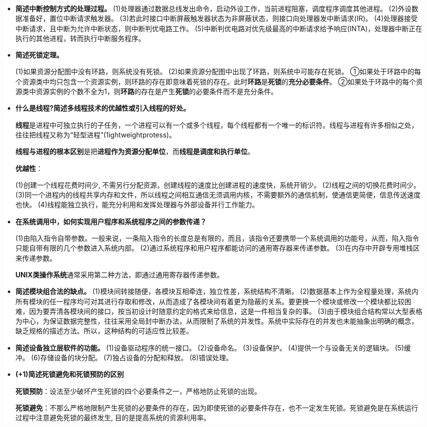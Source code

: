 * **简述中断控制方式的处理过程。**
  (1)处理器通过数据总线发出命令，启动外设工作，当前进程阻塞，调度程序调度其他进程。
  (2)外设数据准备好，置位中断请求触发器。
  (3)若此时接口中断屏蔽触发器状态为非屏蔽状态，则接口向处理器发中断请求(IR)。
  (4)处理器接受中断请求，且中断为允许中断状态，则中断判优电路工作。
  (5)中断判优电路对优先级最高的中断请求给予响应(INTA)，处理器中断正在执行的其他进程，转而执行中断服务程序。
  
* **简述死锁定理。**

  (1)如果资源分配图中没有环路，则系统没有死锁。
  (2)如果资源分配图中出现了环路，则系统中可能存在死锁。
  	①如果处于环路中的每个资源类中均只包含一个资源实例，则环路的存在即意味着死锁的存在。此时**环路**是**死锁**的**充分必要条件**。
  	②如果处于环路中的每个资源类中资源实例的个数不全为1，则**环路**的存在是产生**死锁**的必要条件而不是充分条件。

* **什么是线程?简述多线程技术的优越性或引入线程的好处。**

  **线程**是进程中可独立执行的子任务，一个进程可以有一个或多个线程，每个线程都有一个唯一的标识符。线程与进程有许多相似之处，往往把线程又称为“轻型进程”(1ightweightprotess)。

  **线程与进程的根本区别**是把**进程作为资源分配单位**，而**线程是调度和执行单位**。

  **优越性**：

  (1)创建一个线程花费时间少, 不需另行分配资源，创建线程的速度比创建进程的速度快，系统开销少。
  (2)线程之间的切换花费时间少。
  (3)同一个进程内的线程共享内存和文件，所以线程之间相互通信无须调用内核，不需要额外的通信机制，使通信更简便，信息传送速度也快。
  (4)线程能独立执行，能充分利用和发挥处理器与外部设备并行工作能力。

* **在系统调用中，如何实现用户程序和系统程序之间的参数传递？**

  (1)由陷入指令自带参数。一般来说，一条陷入指令的长度总是有限的，而且，该指令还要携带一个系统调用的功能号，从而，陷入指令只能自带有限的几个参数进入系统内部。
  (2)通过系统程序和用户程序都能访问的通用寄存器来传递参数。
  (3)在内存中开辟专用堆栈区来传递参数。

  **UNIX类操作系统**通常采用第二种方法，即通过通用寄存器传递参数。

* **简述模块组合法的缺点。**
  (1)模块间转接随便，各模块互相牵连，独立性差，系统结构不清晰。
  (2)数据基本上作为全程量处理，系统内所有模块的任一程序均可对其进行存取和修改，从而造成了各模块间有着更为隐蔽的关系。要更换一个模块或修改一个模块都比较困难，因为要弄清各模块间的接口，按当初设计时随意约定的格式来给信息，这是一件相当复杂的事。
  (3)由于模块组合结构常以大型表格为中心，为保证数据完整性，往往采用全局封中断办法，从而限制了系统的并发性。系统中实际存在的并发也未能抽象出明确的概念，缺乏规格的描述方法。所以，这种结构的可适应性比较差。
  
* **简述设备独立层软件的功能。**
  (1)设备驱动程序的统一接口。
  (2)设备命名。
  (3)设备保护。
  (4)提供一个与设备无关的逻辑块。
  (5)缓冲。
  (6)存储设备的块分配。
  (7)独占设备的分配和释放。
  (8)错误处理。
  
* **(+1)简述死锁避免和死锁预防的区别**

  **死锁预防**：设法至少破坏产生死锁的四个必要条件之一，严格地防止死锁的出现。

  **死锁避免**：不那么严格地限制产生死锁的必要条件的存在，因为即使死锁的必要条件存在，也不一定发生死锁。死锁避免是在系统运行过程中注意避免死锁的最终发生, 目的是提高系统的资源利用率。
